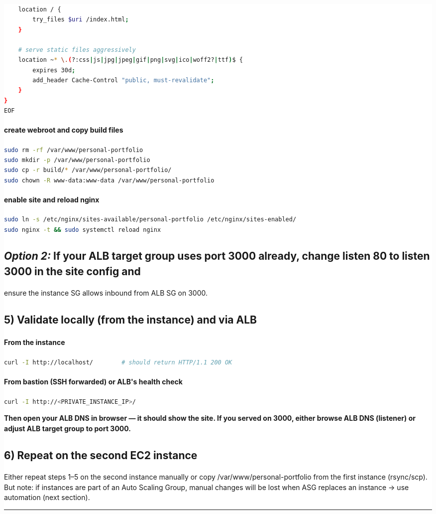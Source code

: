 ```bash
    location / {
        try_files $uri /index.html;
    }

    # serve static files aggressively
    location ~* \.(?:css|js|jpg|jpeg|gif|png|svg|ico|woff2?|ttf)$ {
        expires 30d;
        add_header Cache-Control "public, must-revalidate";
    }
}
EOF
```
#### create webroot and copy build files
```bash
sudo rm -rf /var/www/personal-portfolio
sudo mkdir -p /var/www/personal-portfolio
sudo cp -r build/* /var/www/personal-portfolio/
sudo chown -R www-data:www-data /var/www/personal-portfolio
```
#### enable site and reload nginx
```bash
sudo ln -s /etc/nginx/sites-available/personal-portfolio /etc/nginx/sites-enabled/
sudo nginx -t && sudo systemctl reload nginx
```
## __*Option 2:*__ If your ALB target group uses port 3000 already, change listen 80 to listen 3000 in the site config and 
ensure the instance SG allows inbound from ALB SG on 3000.

## 5) Validate locally (from the instance) and via ALB

#### From the instance
```bash
curl -I http://localhost/        # should return HTTP/1.1 200 OK
```
#### From bastion (SSH forwarded) or ALB's health check
```bash
curl -I http://<PRIVATE_INSTANCE_IP>/ 
```
**Then open your ALB DNS in browser — it should show the site. If you served on 3000, either browse ALB DNS (listener) or 
adjust ALB target group to port 3000.**

## 6) Repeat on the second EC2 instance
Either repeat steps 1–5 on the second instance manually or copy /var/www/personal-portfolio from the first instance (rsync/scp). 
But note: if instances are part of an Auto Scaling Group, manual changes will be lost when ASG replaces an instance → use automation (next section).

---